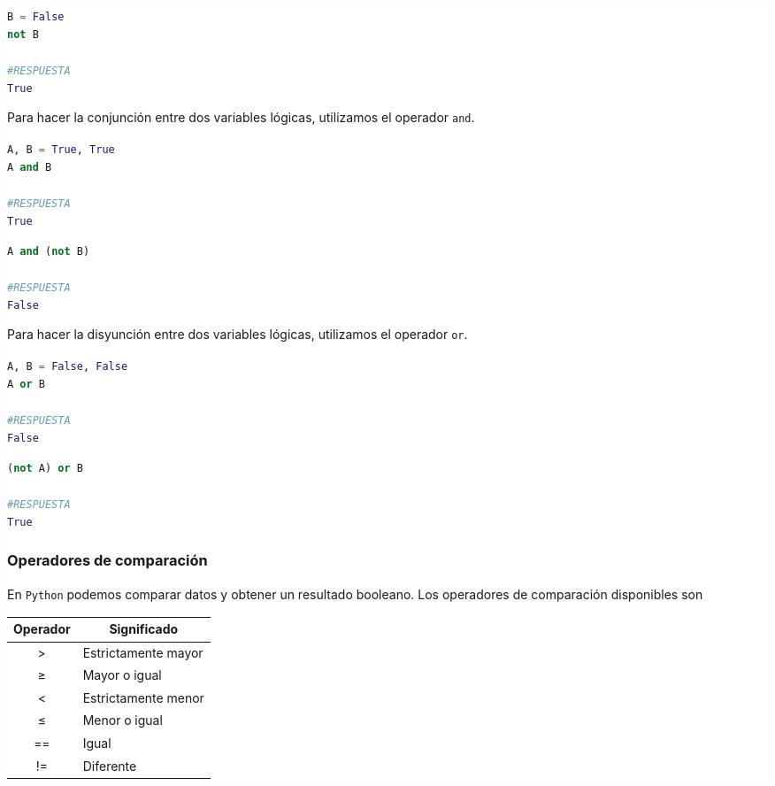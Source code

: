 ```python
B = False
not B

#RESPUESTA
True
```

Para hacer la conjunción entre dos variables lógicas, utilizamos el operador `and`.

```python
A, B = True, True
A and B

#RESPUESTA
True
```

```python
A and (not B)

#RESPUESTA
False
```

Para hacer la disyunción entre dos variables lógicas, utilizamos el operador `or`.

```python
A, B = False, False
A or B

#RESPUESTA
False
```

```python
(not A) or B

#RESPUESTA
True
```

### Operadores de comparación

En `Python` podemos comparar datos y obtener un resultado booleano. Los operadores de comparación disponibles son

| Operador | Significado         |
| :------: | ------------------- |
|     >    | Estrictamente mayor |
|     ≥    | Mayor o igual       |
|     <    | Estrictamente menor |
|     ≤    | Menor o igual       |
|    ==    | Igual               |
|    !=    | Diferente           |
